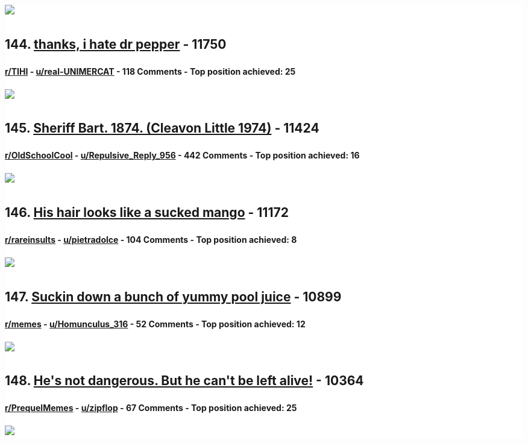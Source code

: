 <a href="https://i.redd.it/sioegktumg191.jpg"><img src="https://b.thumbs.redditmedia.com/PJL4ZNc9KKxBD3smWdUsutclmZr9MwVD0gcWMtajkKE.jpg"></img></a>

## 144. [thanks, i hate dr pepper](http://reddit.com/r/TIHI/comments/uwihur/thanks_i_hate_dr_pepper/) - 11750
#### [r/TIHI](http://reddit.com/r/TIHI) - [u/real-UNIMERCAT](http://reddit.com/u/real-UNIMERCAT) - 118 Comments - Top position achieved: 25

<a href="https://i.redd.it/az53pg9coc191.jpg"><img src="https://b.thumbs.redditmedia.com/bvOZWt-VSWTS4bi0Pdax-j8RjFzosXoVngJoCBZ7K8I.jpg"></img></a>

## 145. [Sheriff Bart. 1874. (Cleavon Little 1974)](http://reddit.com/r/OldSchoolCool/comments/ux30cw/sheriff_bart_1874_cleavon_little_1974/) - 11424
#### [r/OldSchoolCool](http://reddit.com/r/OldSchoolCool) - [u/Repulsive_Reply_956](http://reddit.com/u/Repulsive_Reply_956) - 442 Comments - Top position achieved: 16

<a href="https://i.redd.it/yw1u0ss84i191.jpg"><img src="https://b.thumbs.redditmedia.com/9-uacDMKSuyBjzhDHCITrWFXlJbSFbSO2NNxHKOCYMA.jpg"></img></a>

## 146. [His hair looks like a sucked mango](http://reddit.com/r/rareinsults/comments/uwqu6m/his_hair_looks_like_a_sucked_mango/) - 11172
#### [r/rareinsults](http://reddit.com/r/rareinsults) - [u/pietradolce](http://reddit.com/u/pietradolce) - 104 Comments - Top position achieved: 8

<a href="https://i.redd.it/x5joupy7ef191.png"><img src="https://b.thumbs.redditmedia.com/pR5UClLq_swzFdz3Djty2sR9g9_0z7KrYMpKbyOPT2U.jpg"></img></a>

## 147. [Suckin down a bunch of yummy pool juice](http://reddit.com/r/memes/comments/uwi0xj/suckin_down_a_bunch_of_yummy_pool_juice/) - 10899
#### [r/memes](http://reddit.com/r/memes) - [u/Homunculus_316](http://reddit.com/u/Homunculus_316) - 52 Comments - Top position achieved: 12

<a href="https://i.redd.it/bm8d4doajc191.gif"><img src="https://b.thumbs.redditmedia.com/zQMMxHim24h40FLH3m_3LI-4GPWHXdWz3N8Efmy2D_w.jpg"></img></a>

## 148. [He's not dangerous. But he can't be left alive!](http://reddit.com/r/PrequelMemes/comments/uwq0mg/hes_not_dangerous_but_he_cant_be_left_alive/) - 10364
#### [r/PrequelMemes](http://reddit.com/r/PrequelMemes) - [u/zipflop](http://reddit.com/u/zipflop) - 67 Comments - Top position achieved: 25

<a href="https://i.redd.it/s31zhh9v6f191.gif"><img src="https://a.thumbs.redditmedia.com/MEzMmSe6-n2hejW26VPMwaV_x7-wl1fUXGK-U1bsF40.jpg"></img></a>
